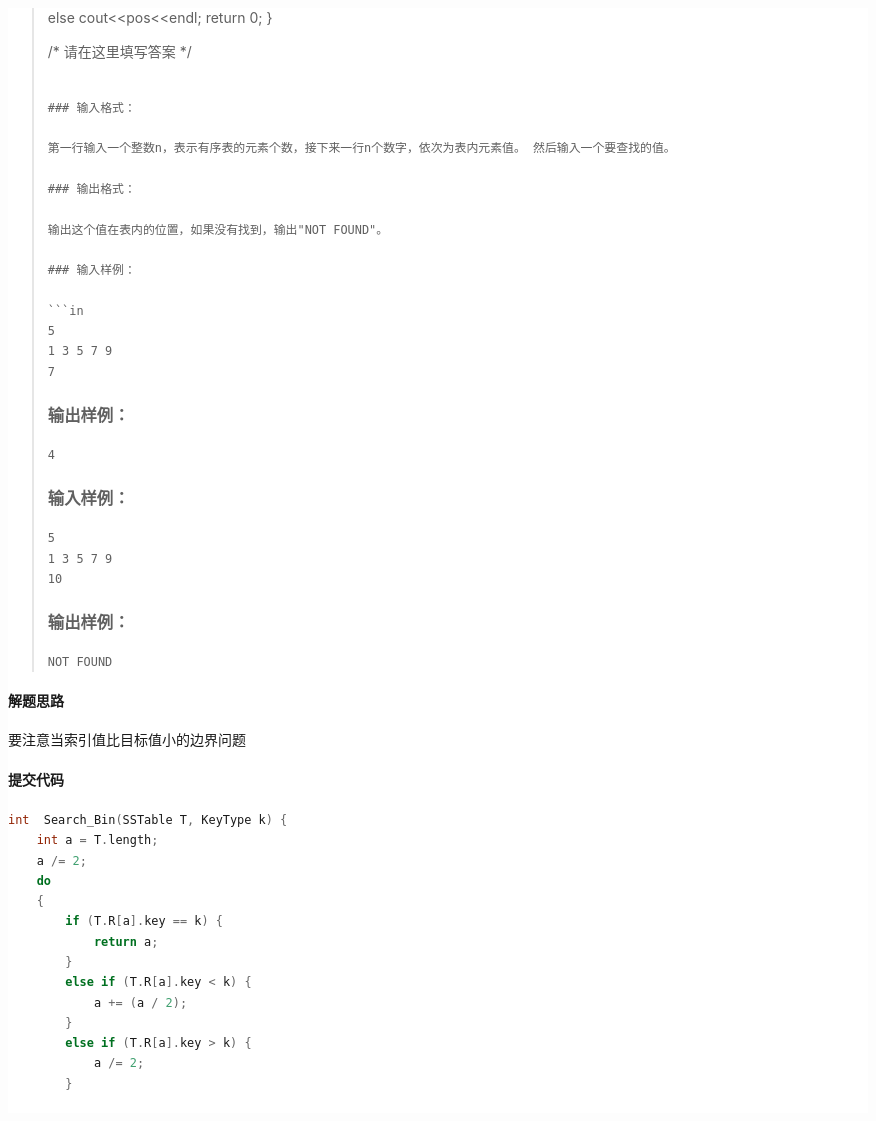 >   else cout<<pos<<endl;
>   return 0;
>}
>
>/* 请在这里填写答案 */    
>```
>
>### 输入格式：
>
>第一行输入一个整数n，表示有序表的元素个数，接下来一行n个数字，依次为表内元素值。 然后输入一个要查找的值。
>
>### 输出格式：
>
>输出这个值在表内的位置，如果没有找到，输出"NOT FOUND"。
>
>### 输入样例：
>
>```in
>5
>1 3 5 7 9
>7   
>```
>
>### 输出样例：
>
>```out
>4  
>```
>
>### 输入样例：
>
>```
>5
>1 3 5 7 9
>10    
>```
>
>### 输出样例：
>
>```
>NOT FOUND
>```

#### 解题思路

要注意当索引值比目标值小的边界问题

#### 提交代码

```c
int  Search_Bin(SSTable T, KeyType k) {
    int a = T.length;
    a /= 2;
    do
    {
        if (T.R[a].key == k) {
            return a;
        }
        else if (T.R[a].key < k) {
            a += (a / 2);
        }
        else if (T.R[a].key > k) {
            a /= 2;
        }
        
```